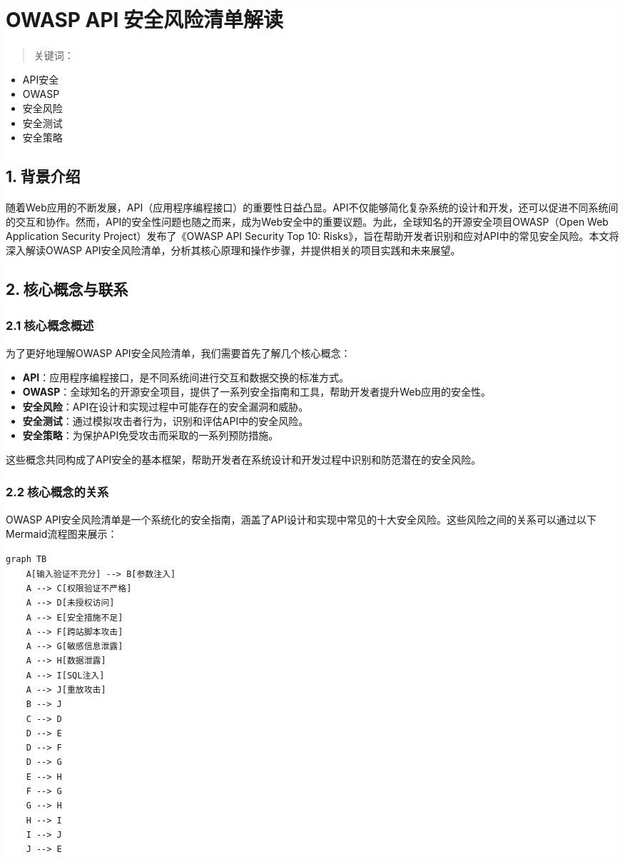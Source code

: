                  

# OWASP API 安全风险清单解读

> 关键词：
- API安全
- OWASP
- 安全风险
- 安全测试
- 安全策略

## 1. 背景介绍

随着Web应用的不断发展，API（应用程序编程接口）的重要性日益凸显。API不仅能够简化复杂系统的设计和开发，还可以促进不同系统间的交互和协作。然而，API的安全性问题也随之而来，成为Web安全中的重要议题。为此，全球知名的开源安全项目OWASP（Open Web Application Security Project）发布了《OWASP API Security Top 10: Risks》，旨在帮助开发者识别和应对API中的常见安全风险。本文将深入解读OWASP API安全风险清单，分析其核心原理和操作步骤，并提供相关的项目实践和未来展望。

## 2. 核心概念与联系

### 2.1 核心概念概述

为了更好地理解OWASP API安全风险清单，我们需要首先了解几个核心概念：

- **API**：应用程序编程接口，是不同系统间进行交互和数据交换的标准方式。
- **OWASP**：全球知名的开源安全项目，提供了一系列安全指南和工具，帮助开发者提升Web应用的安全性。
- **安全风险**：API在设计和实现过程中可能存在的安全漏洞和威胁。
- **安全测试**：通过模拟攻击者行为，识别和评估API中的安全风险。
- **安全策略**：为保护API免受攻击而采取的一系列预防措施。

这些概念共同构成了API安全的基本框架，帮助开发者在系统设计和开发过程中识别和防范潜在的安全风险。

### 2.2 核心概念的关系

OWASP API安全风险清单是一个系统化的安全指南，涵盖了API设计和实现中常见的十大安全风险。这些风险之间的关系可以通过以下Mermaid流程图来展示：

```mermaid
graph TB
    A[输入验证不充分] --> B[参数注入]
    A --> C[权限验证不严格]
    A --> D[未授权访问]
    A --> E[安全措施不足]
    A --> F[跨站脚本攻击]
    A --> G[敏感信息泄露]
    A --> H[数据泄露]
    A --> I[SQL注入]
    A --> J[重放攻击]
    B --> J
    C --> D
    D --> E
    D --> F
    D --> G
    E --> H
    F --> G
    G --> H
    H --> I
    I --> J
    J --> E
```
